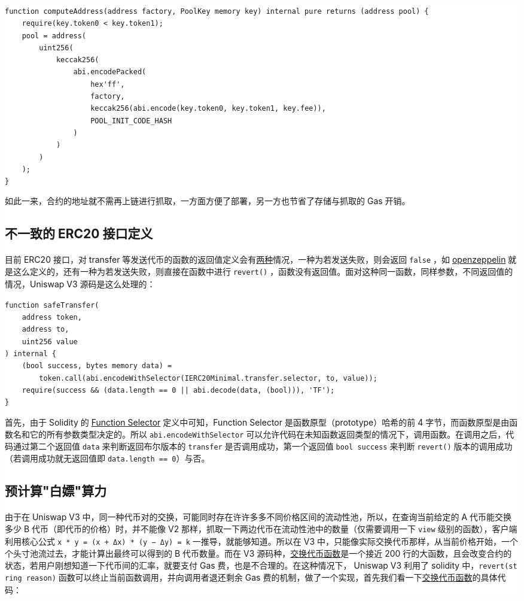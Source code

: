 ```solidity
function computeAddress(address factory, PoolKey memory key) internal pure returns (address pool) {
    require(key.token0 < key.token1);
    pool = address(
        uint256(
            keccak256(
                abi.encodePacked(
                    hex'ff',
                    factory,
                    keccak256(abi.encode(key.token0, key.token1, key.fee)),
                    POOL_INIT_CODE_HASH
                )
            )
        )
    );
}
```

如此一来，合约的地址就不需再上链进行抓取，一方面方便了部署，另一方也节省了存储与抓取的 Gas 开销。

## 不一致的 ERC20 接口定义

目前 ERC20 接口，对 transfer 等发送代币的函数的返回值定义会有[两种](https://medium.com/coinmonks/missing-return-value-bug-at-least-130-tokens-affected-d67bf08521ca)情况，一种为若发送失败，则会返回 `false` ，如 [openzeppelin](https://docs.openzeppelin.com/contracts/4.x/api/token/erc20#ERC20-transfer-address-uint256-) 就是这么定义的，还有一种为若发送失败，则直接在函数中进行 `revert()` ，函数没有返回值。面对这种同一函数，同样参数，不同返回值的情况，Uniswap V3 源码是这么处理的：

```solidity
function safeTransfer(
    address token,
    address to,
    uint256 value
) internal {
    (bool success, bytes memory data) =
        token.call(abi.encodeWithSelector(IERC20Minimal.transfer.selector, to, value));
    require(success && (data.length == 0 || abi.decode(data, (bool))), 'TF');
}
```

首先，由于 Solidity 的 [Function Selector](https://docs.soliditylang.org/en/latest/abi-spec.html#abi-function-selector) 定义中可知，Function Selector 是函数原型（prototype）哈希的前 4 字节，而函数原型是由函数名和它的所有参数类型决定的。所以 `abi.encodeWithSelector` 可以允许代码在未知函数返回类型的情况下，调用函数。在调用之后，代码通过第二个返回值 `data` 来判断返回布尔版本的 `transfer` 是否调用成功，第一个返回值 `bool success` 来判断 `revert()` 版本的调用成功（若调用成功就无返回值即 `data.length == 0`）与否。

## 预计算"白嫖"算力

由于在 Uniswap V3 中，同一种代币对的交换，可能同时存在许许多多不同价格区间的流动性池，所以，在查询当前给定的 A 代币能交换多少 B 代币（即代币的价格）时，并不能像 V2 那样，抓取一下两边代币在流动性池中的数量（仅需要调用一下 `view` 级别的函数），客户端利用核心公式 `x * y = (x + Δx) * (y − Δy) = k` 一推导，就能够知道。所以在 V3 中，只能像实际交换代币那样，从当前价格开始，一个个头寸池流过去，才能计算出最终可以得到的 B 代币数量。而在 V3 源码种，[交换代币函数](https://github.com/Uniswap/v3-core/blob/main/contracts/UniswapV3Pool.sol#L596)是一个接近 200 行的大函数，且会改变合约的状态，若用户刚想知道一下代币间的汇率，就要支付 Gas 费，也是不合理的。在这种情况下， Uniswap V3 利用了 solidity 中，`revert(string reason)` 函数可以终止当前函数调用，并向调用者退还剩余 Gas 费的机制，做了一个实现，首先我们看一下[交换代币函数](https://github.com/Uniswap/v3-core/blob/main/contracts/UniswapV3Pool.sol#L596)的具体代码：
